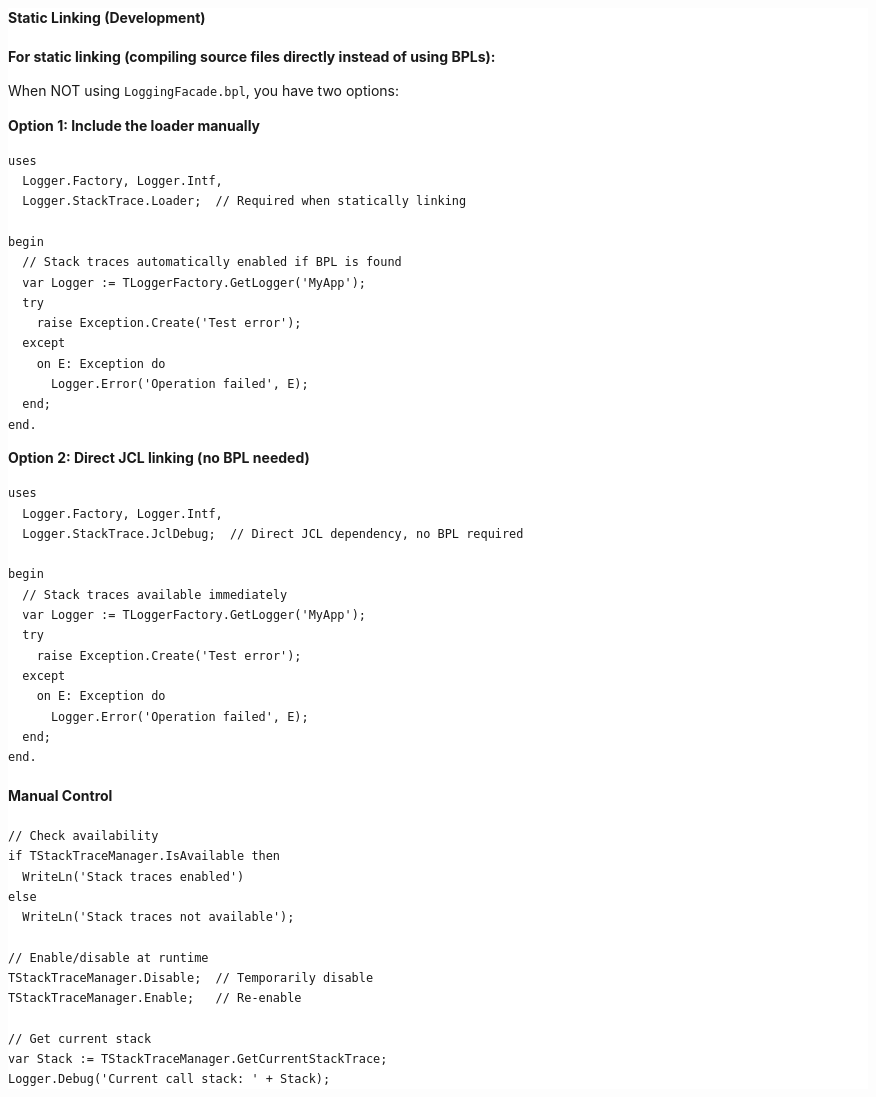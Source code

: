#### Static Linking (Development)

**For static linking (compiling source files directly instead of using BPLs):**

When NOT using `LoggingFacade.bpl`, you have two options:

**Option 1: Include the loader manually**
```delphi
uses
  Logger.Factory, Logger.Intf,
  Logger.StackTrace.Loader;  // Required when statically linking

begin
  // Stack traces automatically enabled if BPL is found
  var Logger := TLoggerFactory.GetLogger('MyApp');
  try
    raise Exception.Create('Test error');
  except
    on E: Exception do
      Logger.Error('Operation failed', E);
  end;
end.
```

**Option 2: Direct JCL linking (no BPL needed)**
```delphi
uses
  Logger.Factory, Logger.Intf,
  Logger.StackTrace.JclDebug;  // Direct JCL dependency, no BPL required

begin
  // Stack traces available immediately
  var Logger := TLoggerFactory.GetLogger('MyApp');
  try
    raise Exception.Create('Test error');
  except
    on E: Exception do
      Logger.Error('Operation failed', E);
  end;
end.
```

#### Manual Control

```delphi
// Check availability
if TStackTraceManager.IsAvailable then
  WriteLn('Stack traces enabled')
else
  WriteLn('Stack traces not available');

// Enable/disable at runtime
TStackTraceManager.Disable;  // Temporarily disable
TStackTraceManager.Enable;   // Re-enable

// Get current stack
var Stack := TStackTraceManager.GetCurrentStackTrace;
Logger.Debug('Current call stack: ' + Stack);
```
